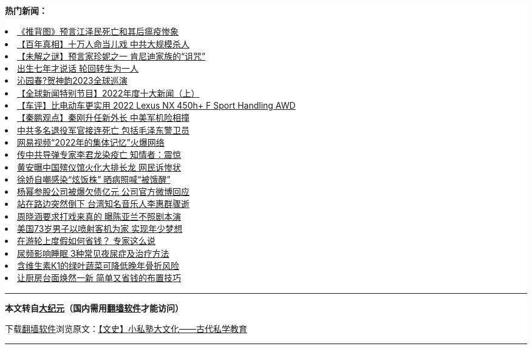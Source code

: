 <strong>热门新闻：</strong>
<li><a href="https://github.com/19920513/djy/blob/master/gb/22/12/27/n13893016.md#1">《推背图》预言江泽民死亡和其后瘟疫惨象</a></li>
<li><a href="https://github.com/19920513/djy/blob/master/gb/22/12/23/n13890728.md#1">【百年真相】十万人命当儿戏 中共大规模杀人</a></li>
<li><a href="https://github.com/19920513/djy/blob/master/gb/22/12/26/n13891849.md#1">【未解之谜】预言家珍妮之一 肯尼迪家族的“诅咒”</a></li>
<li><a href="https://github.com/19920513/djy/blob/master/gb/22/12/24/n13891107.md#1">出生七年才说话 轮回转生为一人</a></li>
<li><a href="https://github.com/19920513/djy/blob/master/gb/22/12/22/n13889893.md#1">沁园春?贺神韵2023全球巡演</a></li>
<li><a href="https://github.com/19920513/djy/blob/master/gb/22/12/31/n13896088.md#1">【全球新闻特别节目】2022年度十大新闻（上）</a></li>
<li><a href="https://github.com/19920513/djy/blob/master/gb/22/12/31/n13895971.md#1">【车评】比电动车更实用 2022 Lexus NX 450h+ F Sport Handling AWD</a></li>
<li><a href="https://github.com/19920513/djy/blob/master/gb/22/12/30/n13895719.md#1">【秦鹏观点】秦刚升任新外长 中美军机险相撞</a></li>
<li><a href="https://github.com/19920513/djy/blob/master/gb/22/12/29/n13893987.md#1">中共多名退役军官接连死亡 包括毛泽东警卫员</a></li>
<li><a href="https://github.com/19920513/djy/blob/master/gb/22/12/29/n13894498.md#1">网易视频“2022年的集体记忆”火爆网络</a></li>
<li><a href="https://github.com/19920513/djy/blob/master/gb/22/12/29/n13893955.md#1">传中共导弹专家李君龙染疫亡 知情者：震惊</a></li>
<li><a href="https://github.com/19920513/djy/blob/master/gb/22/12/30/n13894733.md#1">黄安曝中国殡仪馆火化大排长龙 网民诉惨状</a></li>
<li><a href="https://github.com/19920513/djy/blob/master/gb/22/12/28/n13893835.md#1">徐娇自嘲感染“炫饭株” 晒病照喊“被饿醒”</a></li>
<li><a href="https://github.com/19920513/djy/blob/master/gb/22/12/29/n13894649.md#1">杨幂参股公司被爆欠债亿元 公司官方微博回应</a></li>
<li><a href="https://github.com/19920513/djy/blob/master/gb/22/12/29/n13894614.md#1">站在路边突然倒下 台湾知名音乐人李惠群骤逝</a></li>
<li><a href="https://github.com/19920513/djy/blob/master/gb/22/12/31/n13895820.md#1">周晓涵要求打戏来真的 曝陈亚兰不照剧本演</a></li>
<li><a href="https://github.com/19920513/djy/blob/master/gb/22/12/29/n13894250.md#1">美国73岁男子以喷射客机为家 实现年少梦想</a></li>
<li><a href="https://github.com/19920513/djy/blob/master/gb/22/12/30/n13895183.md#1">在游轮上度假如何省钱？ 专家这么说</a></li>
<li><a href="https://github.com/19920513/djy/blob/master/gb/22/12/28/n13893675.md#1">尿频影响睡眠 3种常见夜尿症及治疗方法</a></li>
<li><a href="https://github.com/19920513/djy/blob/master/gb/22/12/29/n13894434.md#1">含维生素K1的绿叶蔬菜可降低晚年骨折风险</a></li>
<li><a href="https://github.com/19920513/djy/blob/master/gb/22/12/28/n13893668.md#1">让厨房台面焕然一新 简单又省钱的布置技巧</a></li>
<hr>

<strong>本文转自<a href="https://www.epochtimes.com">大纪元</a>（国内需用<a href="https://github.com/19920513/www/blob/master/README.md#8">翻墙软件</a>才能访问）</strong><p>下载<a href="https://github.com/19920513/www/blob/master/README.md#8">翻墙软件</a>浏览原文：<a href="https://www.epochtimes.com/gb/18/12/3/n10889119.htm">【文史】小私塾大文化——古代私学教育</a></p><hr>
